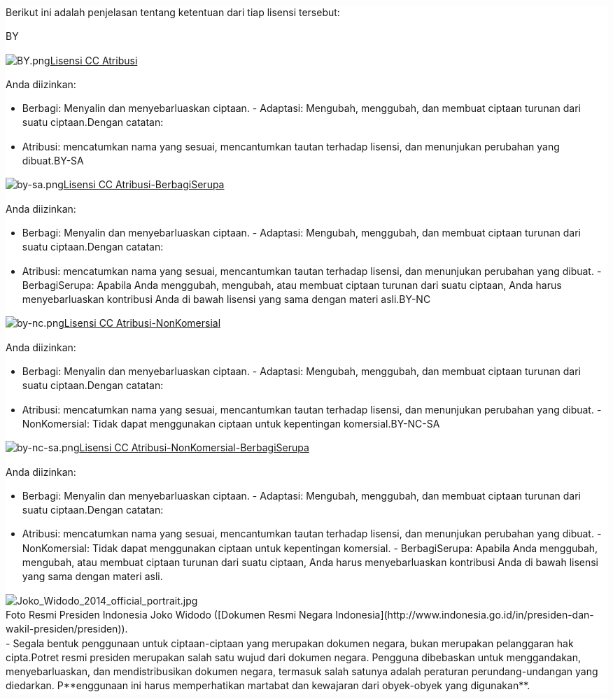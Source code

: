 Berikut ini adalah penjelasan tentang ketentuan dari tiap lisensi tersebut:

BY

<img src="../../uploads/BY.png" alt="BY.png" class="img-fluid borderless mt-3 mb-4">[Lisensi CC Atribusi](https://creativecommons.org/licenses/by/4.0/deed.id)

Anda diizinkan:

  - Berbagi: Menyalin dan menyebarluaskan ciptaan.  - Adaptasi: Mengubah, menggubah, dan membuat ciptaan turunan dari suatu ciptaan.Dengan catatan:

  - Atribusi: mencatumkan nama yang sesuai, mencantumkan tautan terhadap lisensi, dan menunjukan perubahan yang dibuat.BY-SA

<img src="../../uploads/by-sa.png" alt="by-sa.png" class="img-fluid borderless mt-3 mb-4">[Lisensi CC Atribusi-BerbagiSerupa](https://creativecommons.org/licenses/by/4.0/deed.id)

Anda diizinkan:

  - Berbagi: Menyalin dan menyebarluaskan ciptaan.  - Adaptasi: Mengubah, menggubah, dan membuat ciptaan turunan dari suatu ciptaan.Dengan catatan:

  - Atribusi: mencatumkan nama yang sesuai, mencantumkan tautan terhadap lisensi, dan menunjukan perubahan yang dibuat.  - BerbagiSerupa: Apabila Anda menggubah, mengubah, atau membuat ciptaan turunan dari suatu ciptaan, Anda harus menyebarluaskan kontribusi Anda di bawah lisensi yang sama dengan materi asli.BY-NC

<img src="../../uploads/by-nc.png" alt="by-nc.png" class="img-fluid borderless mt-3 mb-4">[Lisensi CC Atribusi-NonKomersial](https://creativecommons.org/licenses/by/4.0/deed.id)

Anda diizinkan:

  - Berbagi: Menyalin dan menyebarluaskan ciptaan.  - Adaptasi: Mengubah, menggubah, dan membuat ciptaan turunan dari suatu ciptaan.Dengan catatan:

  - Atribusi: mencatumkan nama yang sesuai, mencantumkan tautan terhadap lisensi, dan menunjukan perubahan yang dibuat.  - NonKomersial: Tidak dapat menggunakan ciptaan untuk kepentingan komersial.BY-NC-SA

<img src="../../uploads/by-nc-sa.png" alt="by-nc-sa.png" class="img-fluid borderless mt-3 mb-4">[Lisensi CC Atribusi-NonKomersial-BerbagiSerupa](https://creativecommons.org/licenses/by-nc-sa/4.0/deed.id)

Anda diizinkan:

  - Berbagi: Menyalin dan menyebarluaskan ciptaan.  - Adaptasi: Mengubah, menggubah, dan membuat ciptaan turunan dari suatu ciptaan.Dengan catatan:

  - Atribusi: mencatumkan nama yang sesuai, mencantumkan tautan terhadap lisensi, dan menunjukan perubahan yang dibuat.  - NonKomersial: Tidak dapat menggunakan ciptaan untuk kepentingan komersial.  - BerbagiSerupa: Apabila Anda menggubah, mengubah, atau membuat ciptaan turunan dari suatu ciptaan, Anda harus menyebarluaskan kontribusi Anda di bawah lisensi yang sama dengan materi asli.<figure class="figure w-sm-50 float-sm-end ms-sm-5 mt-3 mb-4">

  <img src="../../uploads/Joko_Widodo_2014_official_portrait.jpg" alt="Joko_Widodo_2014_official_portrait.jpg" class="figure-img img-fluid">

  <figcaption class="figure-caption">Foto Resmi Presiden Indonesia Joko Widodo ([Dokumen Resmi Negara Indonesia](http://www.indonesia.go.id/in/presiden-dan-wakil-presiden/presiden)).</figcaption>

</figure>  - Segala bentuk penggunaan untuk ciptaan-ciptaan yang merupakan dokumen negara, bukan merupakan pelanggaran hak cipta.Potret resmi presiden merupakan salah satu wujud dari dokumen negara. Pengguna dibebaskan untuk menggandakan, menyebarluaskan, dan mendistribusikan dokumen negara, termasuk salah satunya adalah peraturan perundang-undangan yang diedarkan. P**enggunaan ini harus memperhatikan martabat dan kewajaran dari obyek-obyek yang digunakan**.
